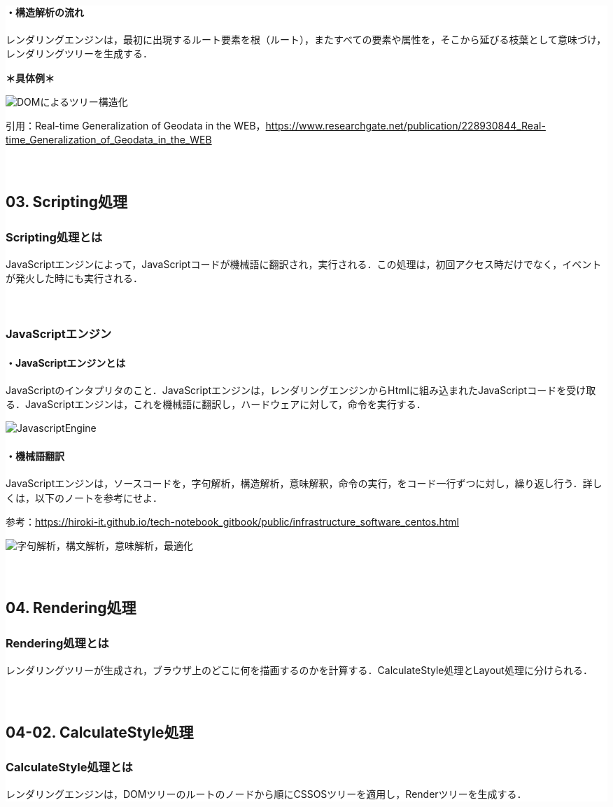 #### ・構造解析の流れ

レンダリングエンジンは，最初に出現するルート要素を根（ルート），またすべての要素や属性を，そこから延びる枝葉として意味づけ，レンダリングツリーを生成する．

**＊具体例＊**

![DOMによるツリー構造化](https://user-images.githubusercontent.com/42175286/59778015-a59f5600-92f0-11e9-9158-36cc937876fb.png)

引用：Real-time Generalization of Geodata in the WEB，https://www.researchgate.net/publication/228930844_Real-time_Generalization_of_Geodata_in_the_WEB

<br>

## 03. Scripting処理

### Scripting処理とは

JavaScriptエンジンによって，JavaScriptコードが機械語に翻訳され，実行される．この処理は，初回アクセス時だけでなく，イベントが発火した時にも実行される．

<br>

### JavaScriptエンジン

#### ・JavaScriptエンジンとは

JavaScriptのインタプリタのこと．JavaScriptエンジンは，レンダリングエンジンからHtmlに組み込まれたJavaScriptコードを受け取る．JavaScriptエンジンは，これを機械語に翻訳し，ハードウェアに対して，命令を実行する．

![JavascriptEngine](https://raw.githubusercontent.com/Hiroki-IT/tech-notebook/master/images/JavascriptEngine.png)

#### ・機械語翻訳

JavaScriptエンジンは，ソースコードを，字句解析，構造解析，意味解釈，命令の実行，をコード一行ずつに対し，繰り返し行う．詳しくは，以下のノートを参考にせよ．

参考：https://hiroki-it.github.io/tech-notebook_gitbook/public/infrastructure_software_centos.html

![字句解析，構文解析，意味解析，最適化](https://raw.githubusercontent.com/Hiroki-IT/tech-notebook/master/images/字句解析，構文解析，意味解析，最適化.png)

<br>


## 04. Rendering処理

### Rendering処理とは

レンダリングツリーが生成され，ブラウザ上のどこに何を描画するのかを計算する．CalculateStyle処理とLayout処理に分けられる．

<br>

## 04-02. CalculateStyle処理

### CalculateStyle処理とは

レンダリングエンジンは，DOMツリーのルートのノードから順にCSSOSツリーを適用し，Renderツリーを生成する．
